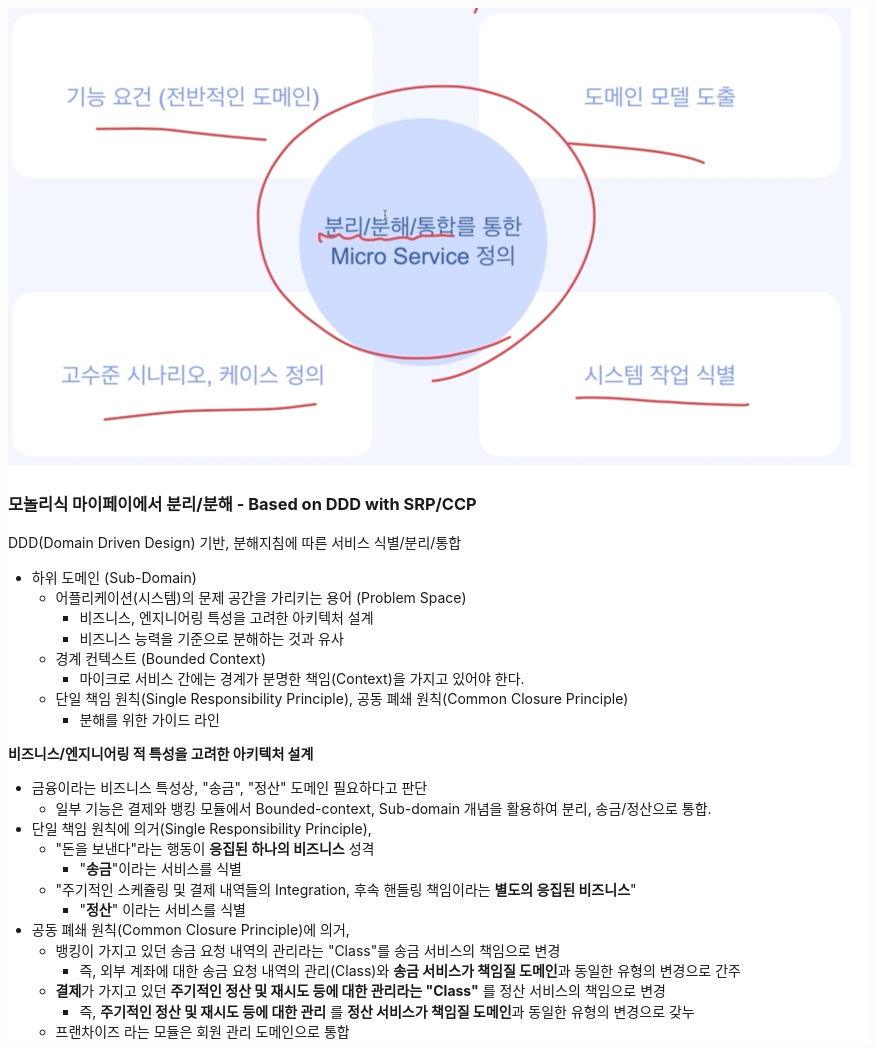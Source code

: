 ![MSA_서비스_식별.png](images/MSA_서비스_식별.png)

### 모놀리식 마이페이에서 분리/분해 - Based on DDD with SRP/CCP
DDD(Domain Driven Design) 기반, 분해지침에 따른 서비스 식별/분리/통합
- 하위 도메인 (Sub-Domain)
  - 어플리케이션(시스템)의 문제 공간을 가리키는 용어 (Problem Space)
    - 비즈니스, 엔지니어링 특성을 고려한 아키텍처 설계
    - 비즈니스 능력을 기준으로 분해하는 것과 유사
  - 경계 컨텍스트 (Bounded Context)
    - 마이크로 서비스 간에는 경계가 분명한 책임(Context)을 가지고 있어야 한다.
  - 단일 책임 원칙(Single Responsibility Principle), 공동 폐쇄 원칙(Common Closure Principle)
    - 분해를 위한 가이드 라인

 **비즈니스/엔지니어링 적 특성을 고려한 아키텍처 설계**
 
- 금융이라는 비즈니스 특성상, "송금", "정산" 도메인 필요하다고 판단
  - 일부 기능은 결제와 뱅킹 모듈에서 Bounded-context, Sub-domain 개념을 활용하여 분리, 송금/정산으로 통합.
- 단일 책임 원칙에 의거(Single Responsibility Principle),
  - "돈을 보낸다"라는 행동이 **응집된 하나의 비즈니스** 성격
    - "**송금**"이라는 서비스를 식별
  - "주기적인 스케쥴링 및 결제 내역들의 Integration, 후속 핸들링 책임이라는 **별도의 응집된 비즈니스**"
    - "**정산**" 이라는 서비스를 식별
- 공동 폐쇄 원칙(Common Closure Principle)에 의거,
  - 뱅킹이 가지고 있던 송금 요청 내역의 관리라는 "Class"를 송금 서비스의 책임으로 변경
    - 즉, 외부 계좌에 대한 송금 요청 내역의 관리(Class)와 **송금 서비스가 책임질 도메인**과 동일한 유형의 변경으로 간주
  - **결제**가 가지고 있던 **주기적인 정산 및 재시도 등에 대한 관리라는 "Class"** 를 정산 서비스의 책임으로 변경
    - 즉, **주기적인 정산 및 재시도 등에 대한 관리** 를 **정산 서비스가 책임질 도메인**과 동일한 유형의 변경으로 갖누
  - 프랜차이즈 라는 모듈은 회원 관리 도메인으로 통합
